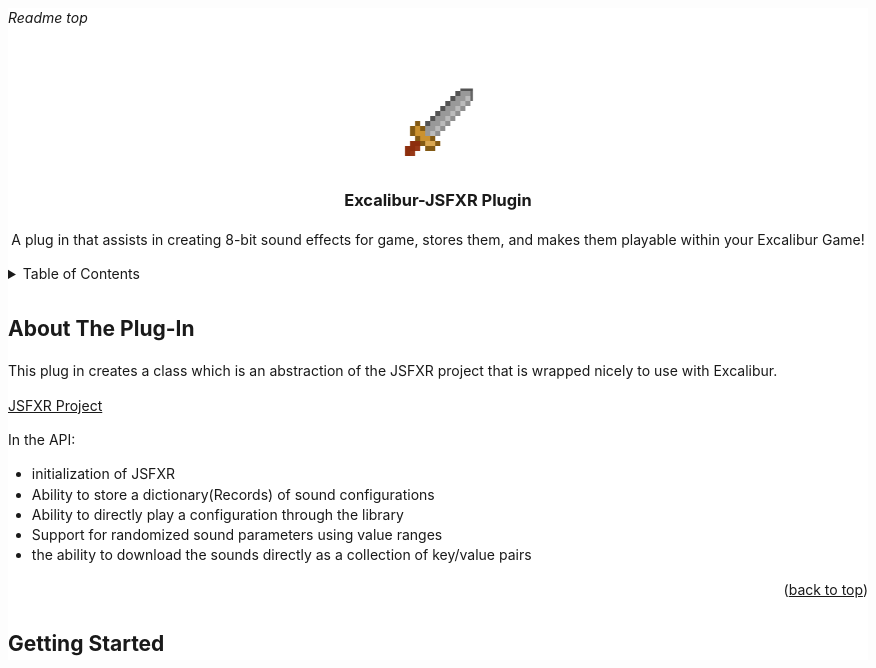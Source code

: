 ###### Readme top

<br />
<div align="center">
  <a href="http:\\excaliburjs.com">
    <img src="src/ex-logo.png" alt="Logo" width="80" height="80">
  </a>

  <h3 align="center">Excalibur-JSFXR Plugin</h3>

  <p align="center">
    A plug in that assists in creating 8-bit sound effects for game, stores them, and makes them playable within your Excalibur Game!
    <br />
    
  </p>
</div>


<details><summary>Table of Contents</summary></details>



## About The Plug-In

This plug in creates a class which is an abstraction of the JSFXR project that is wrapped nicely to use with Excalibur.

[JSFXR Project](https://sfxr.me/)

In the API:

- initialization of JSFXR
- Ability to store a dictionary(Records) of sound configurations
- Ability to directly play a configuration through the library
- Support for randomized sound parameters using value ranges
- the ability to download the sounds directly as a collection of key/value pairs

<p align="right">(<a href="#readme-top">back to top</a>)</p>



## Getting Started
